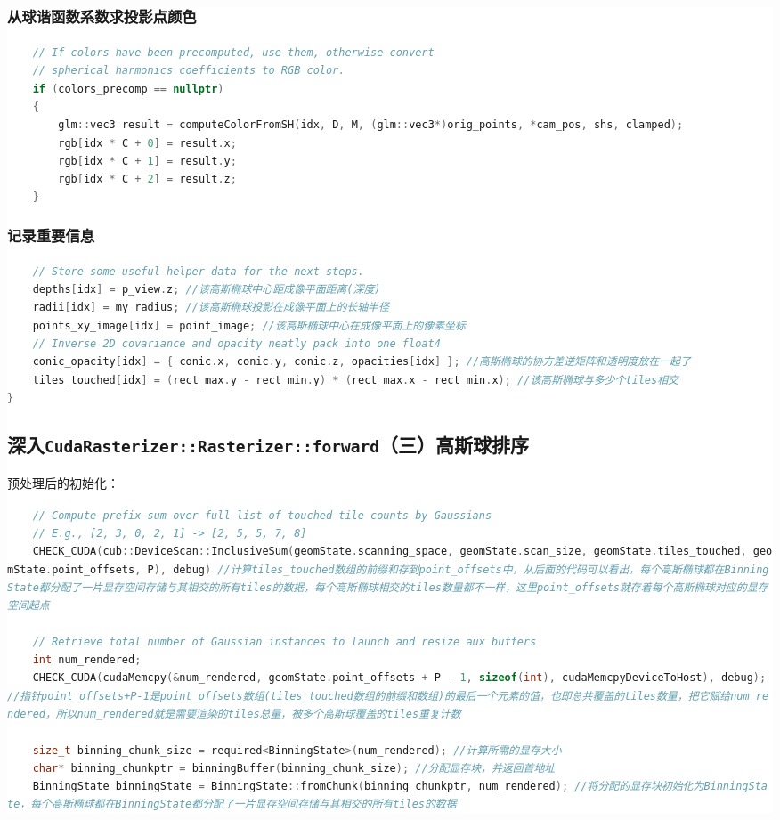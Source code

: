 
### 从球谐函数系数求投影点颜色

```cpp
	// If colors have been precomputed, use them, otherwise convert
	// spherical harmonics coefficients to RGB color.
	if (colors_precomp == nullptr)
	{
		glm::vec3 result = computeColorFromSH(idx, D, M, (glm::vec3*)orig_points, *cam_pos, shs, clamped);
		rgb[idx * C + 0] = result.x;
		rgb[idx * C + 1] = result.y;
		rgb[idx * C + 2] = result.z;
	}
```

### 记录重要信息

```cpp
	// Store some useful helper data for the next steps.
	depths[idx] = p_view.z; //该高斯椭球中心距成像平面距离(深度)
	radii[idx] = my_radius; //该高斯椭球投影在成像平面上的长轴半径
	points_xy_image[idx] = point_image; //该高斯椭球中心在成像平面上的像素坐标
	// Inverse 2D covariance and opacity neatly pack into one float4
	conic_opacity[idx] = { conic.x, conic.y, conic.z, opacities[idx] }; //高斯椭球的协方差逆矩阵和透明度放在一起了
	tiles_touched[idx] = (rect_max.y - rect_min.y) * (rect_max.x - rect_min.x); //该高斯椭球与多少个tiles相交
}
```

## 深入`CudaRasterizer::Rasterizer::forward`（三）高斯球排序

预处理后的初始化：

```cpp
	// Compute prefix sum over full list of touched tile counts by Gaussians
	// E.g., [2, 3, 0, 2, 1] -> [2, 5, 5, 7, 8]
	CHECK_CUDA(cub::DeviceScan::InclusiveSum(geomState.scanning_space, geomState.scan_size, geomState.tiles_touched, geomState.point_offsets, P), debug) //计算tiles_touched数组的前缀和存到point_offsets中，从后面的代码可以看出，每个高斯椭球都在BinningState都分配了一片显存空间存储与其相交的所有tiles的数据，每个高斯椭球相交的tiles数量都不一样，这里point_offsets就存着每个高斯椭球对应的显存空间起点

	// Retrieve total number of Gaussian instances to launch and resize aux buffers
	int num_rendered;
	CHECK_CUDA(cudaMemcpy(&num_rendered, geomState.point_offsets + P - 1, sizeof(int), cudaMemcpyDeviceToHost), debug); //指针point_offsets+P-1是point_offsets数组(tiles_touched数组的前缀和数组)的最后一个元素的值，也即总共覆盖的tiles数量，把它赋给num_rendered，所以num_rendered就是需要渲染的tiles总量，被多个高斯球覆盖的tiles重复计数

	size_t binning_chunk_size = required<BinningState>(num_rendered); //计算所需的显存大小
	char* binning_chunkptr = binningBuffer(binning_chunk_size); //分配显存块，并返回首地址
	BinningState binningState = BinningState::fromChunk(binning_chunkptr, num_rendered); //将分配的显存块初始化为BinningState，每个高斯椭球都在BinningState都分配了一片显存空间存储与其相交的所有tiles的数据
```
